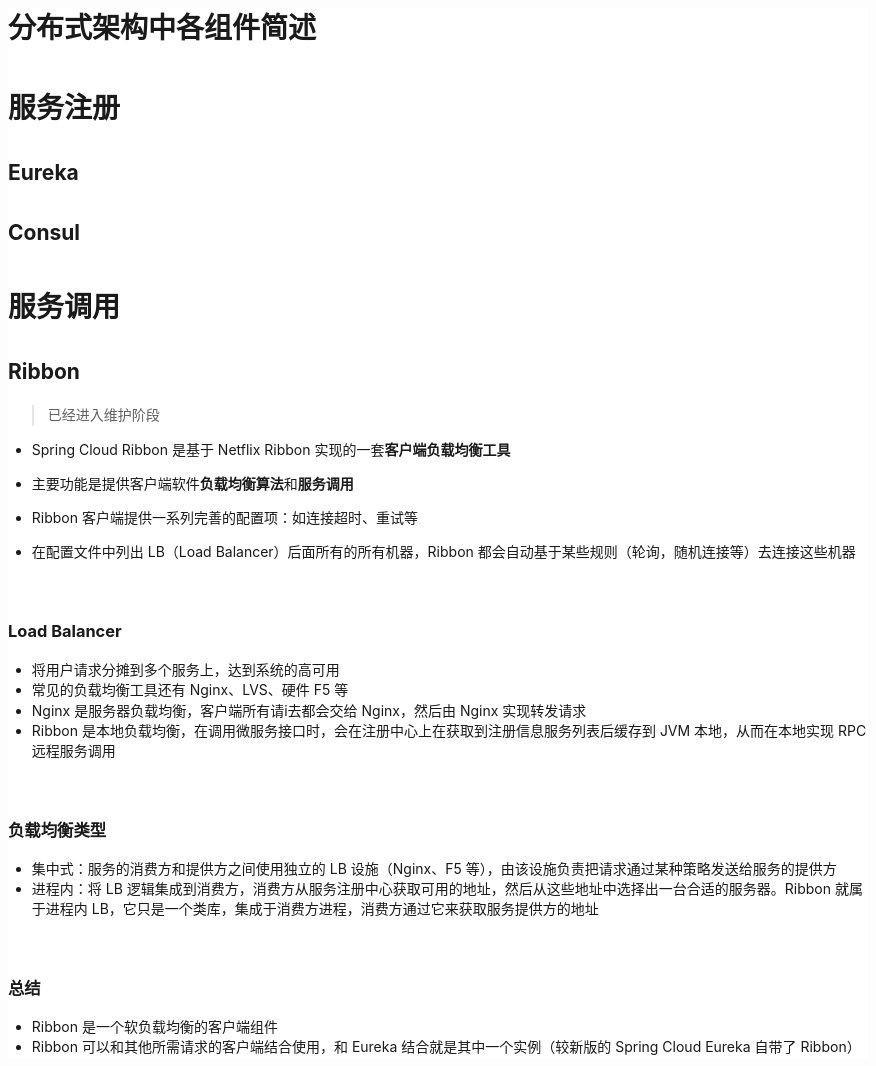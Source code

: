 # 分布式架构中各组件简述



# 服务注册

## Eureka

## Consul



# 服务调用

## Ribbon

> 已经进入维护阶段

- Spring Cloud Ribbon 是基于 Netflix Ribbon 实现的一套**客户端负载均衡工具**

- 主要功能是提供客户端软件**负载均衡算法**和**服务调用**
- Ribbon 客户端提供一系列完善的配置项：如连接超时、重试等
- 在配置文件中列出 LB（Load Balancer）后面所有的所有机器，Ribbon 都会自动基于某些规则（轮询，随机连接等）去连接这些机器



<br/>

### Load Balancer

- 将用户请求分摊到多个服务上，达到系统的高可用
- 常见的负载均衡工具还有 Nginx、LVS、硬件 F5 等
- Nginx 是服务器负载均衡，客户端所有请i去都会交给 Nginx，然后由 Nginx 实现转发请求
- Ribbon 是本地负载均衡，在调用微服务接口时，会在注册中心上在获取到注册信息服务列表后缓存到 JVM 本地，从而在本地实现 RPC 远程服务调用



<br/>

### 负载均衡类型

- 集中式：服务的消费方和提供方之间使用独立的 LB 设施（Nginx、F5 等），由该设施负责把请求通过某种策略发送给服务的提供方
- 进程内：将 LB 逻辑集成到消费方，消费方从服务注册中心获取可用的地址，然后从这些地址中选择出一台合适的服务器。Ribbon 就属于进程内 LB，它只是一个类库，集成于消费方进程，消费方通过它来获取服务提供方的地址



<br/>

### 总结

- Ribbon 是一个软负载均衡的客户端组件
- Ribbon 可以和其他所需请求的客户端结合使用，和 Eureka 结合就是其中一个实例（较新版的 Spring Cloud Eureka 自带了 Ribbon）
